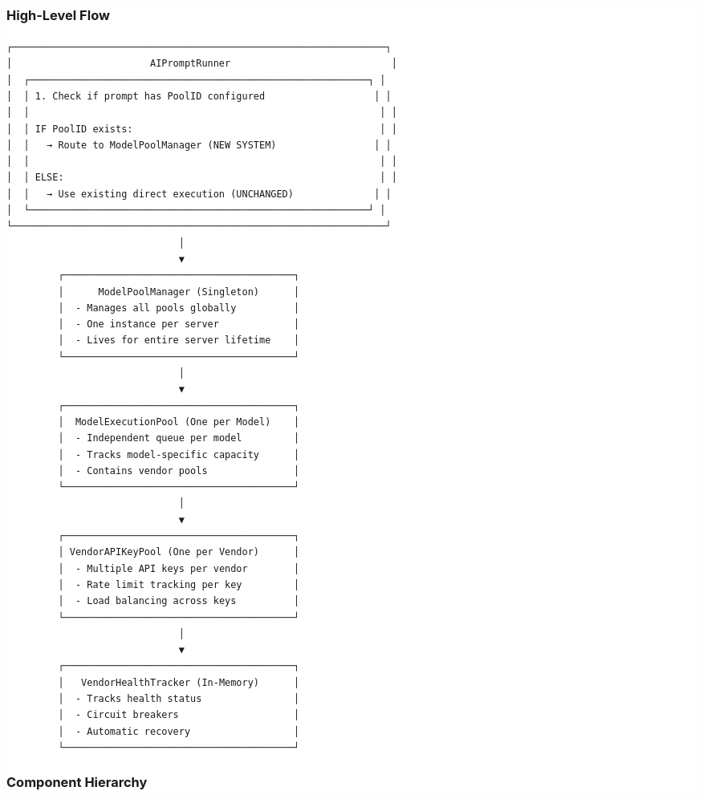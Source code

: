 ### High-Level Flow

```
┌─────────────────────────────────────────────────────────────────┐
│                        AIPromptRunner                            │
│  ┌───────────────────────────────────────────────────────────┐ │
│  │ 1. Check if prompt has PoolID configured                   │ │
│  │                                                             │ │
│  │ IF PoolID exists:                                           │ │
│  │   → Route to ModelPoolManager (NEW SYSTEM)                 │ │
│  │                                                             │ │
│  │ ELSE:                                                       │ │
│  │   → Use existing direct execution (UNCHANGED)              │ │
│  └───────────────────────────────────────────────────────────┘ │
└─────────────────────────────────────────────────────────────────┘
                              │
                              ▼
         ┌────────────────────────────────────────┐
         │      ModelPoolManager (Singleton)      │
         │  - Manages all pools globally          │
         │  - One instance per server             │
         │  - Lives for entire server lifetime    │
         └────────────────────────────────────────┘
                              │
                              ▼
         ┌────────────────────────────────────────┐
         │  ModelExecutionPool (One per Model)    │
         │  - Independent queue per model         │
         │  - Tracks model-specific capacity      │
         │  - Contains vendor pools               │
         └────────────────────────────────────────┘
                              │
                              ▼
         ┌────────────────────────────────────────┐
         │ VendorAPIKeyPool (One per Vendor)      │
         │  - Multiple API keys per vendor        │
         │  - Rate limit tracking per key         │
         │  - Load balancing across keys          │
         └────────────────────────────────────────┘
                              │
                              ▼
         ┌────────────────────────────────────────┐
         │   VendorHealthTracker (In-Memory)      │
         │  - Tracks health status                │
         │  - Circuit breakers                    │
         │  - Automatic recovery                  │
         └────────────────────────────────────────┘
```

### Component Hierarchy
